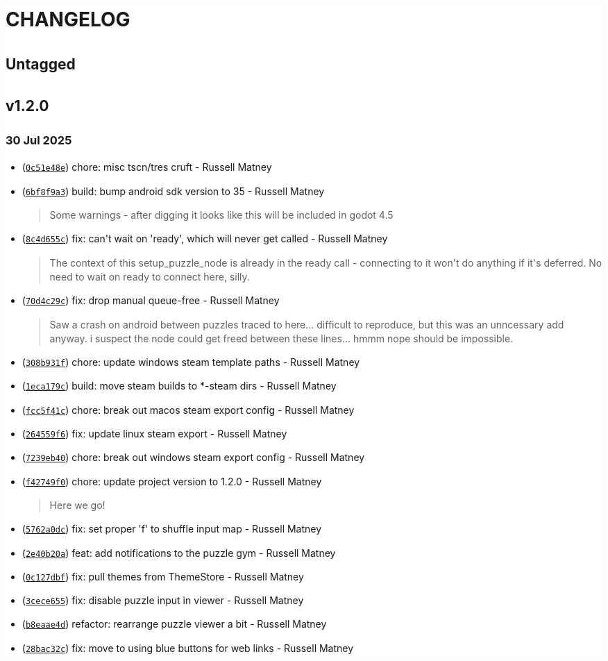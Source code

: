 # CHANGELOG


## Untagged


## v1.2.0


### 30 Jul 2025

- ([`0c51e48e`](https://github.com/russmatney/dothop/commit/0c51e48e)) chore: misc tscn/tres cruft - Russell Matney
- ([`6bf8f9a3`](https://github.com/russmatney/dothop/commit/6bf8f9a3)) build: bump android sdk version to 35 - Russell Matney

  > Some warnings - after digging it looks like this will be included in
  > godot 4.5

- ([`8c4d655c`](https://github.com/russmatney/dothop/commit/8c4d655c)) fix: can't wait on 'ready', which will never get called - Russell Matney

  > The context of this setup_puzzle_node is already in the ready call -
  > connecting to it won't do anything if it's deferred. No need to wait on
  > ready to connect here, silly.

- ([`70d4c29c`](https://github.com/russmatney/dothop/commit/70d4c29c)) fix: drop manual queue-free - Russell Matney

  > Saw a crash on android between puzzles traced to here... difficult to
  > reproduce, but this was an unncessary add anyway. i suspect the node
  > could get freed between these lines... hmmm nope should be impossible.

- ([`308b931f`](https://github.com/russmatney/dothop/commit/308b931f)) chore: update windows steam template paths - Russell Matney
- ([`1eca179c`](https://github.com/russmatney/dothop/commit/1eca179c)) build: move steam builds to *-steam dirs - Russell Matney
- ([`fcc5f41c`](https://github.com/russmatney/dothop/commit/fcc5f41c)) chore: break out macos steam export config - Russell Matney
- ([`264559f6`](https://github.com/russmatney/dothop/commit/264559f6)) fix: update linux steam export - Russell Matney
- ([`7239eb40`](https://github.com/russmatney/dothop/commit/7239eb40)) chore: break out windows steam export config - Russell Matney
- ([`f42749f0`](https://github.com/russmatney/dothop/commit/f42749f0)) chore: update project version to 1.2.0 - Russell Matney

  > Here we go!

- ([`5762a0dc`](https://github.com/russmatney/dothop/commit/5762a0dc)) fix: set proper 'f' to shuffle input map - Russell Matney
- ([`2e40b20a`](https://github.com/russmatney/dothop/commit/2e40b20a)) feat: add notifications to the puzzle gym - Russell Matney
- ([`0c127dbf`](https://github.com/russmatney/dothop/commit/0c127dbf)) fix: pull themes from ThemeStore - Russell Matney
- ([`3cece655`](https://github.com/russmatney/dothop/commit/3cece655)) fix: disable puzzle input in viewer - Russell Matney
- ([`b8eaae4d`](https://github.com/russmatney/dothop/commit/b8eaae4d)) refactor: rearrange puzzle viewer a bit - Russell Matney
- ([`28bac32c`](https://github.com/russmatney/dothop/commit/28bac32c)) fix: move to using blue buttons for web links - Russell Matney
